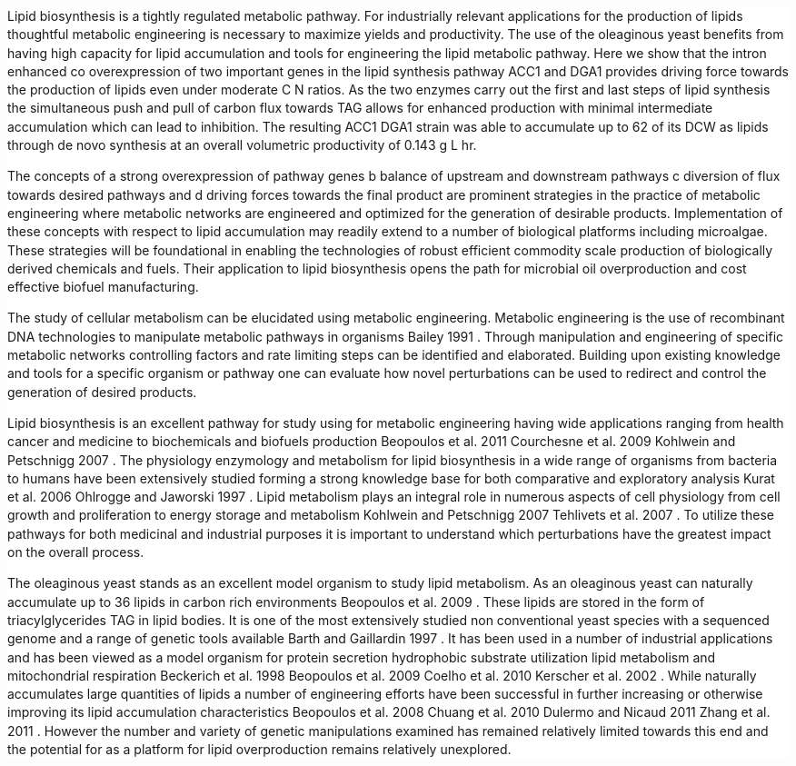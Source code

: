 Lipid biosynthesis is a tightly regulated metabolic pathway. For industrially relevant applications for the production of lipids thoughtful metabolic engineering is necessary to maximize yields and productivity. The use of the oleaginous yeast benefits from having high capacity for lipid accumulation and tools for engineering the lipid metabolic pathway. Here we show that the intron enhanced co overexpression of two important genes in the lipid synthesis pathway ACC1 and DGA1 provides driving force towards the production of lipids even under moderate C N ratios. As the two enzymes carry out the first and last steps of lipid synthesis the simultaneous push and pull of carbon flux towards TAG allows for enhanced production with minimal intermediate accumulation which can lead to inhibition. The resulting ACC1 DGA1 strain was able to accumulate up to 62 of its DCW as lipids through de novo synthesis at an overall volumetric productivity of 0.143 g L hr.

The concepts of a strong overexpression of pathway genes b balance of upstream and downstream pathways c diversion of flux towards desired pathways and d driving forces towards the final product are prominent strategies in the practice of metabolic engineering where metabolic networks are engineered and optimized for the generation of desirable products. Implementation of these concepts with respect to lipid accumulation may readily extend to a number of biological platforms including microalgae. These strategies will be foundational in enabling the technologies of robust efficient commodity scale production of biologically derived chemicals and fuels. Their application to lipid biosynthesis opens the path for microbial oil overproduction and cost effective biofuel manufacturing.

The study of cellular metabolism can be elucidated using metabolic engineering. Metabolic engineering is the use of recombinant DNA technologies to manipulate metabolic pathways in organisms Bailey 1991 . Through manipulation and engineering of specific metabolic networks controlling factors and rate limiting steps can be identified and elaborated. Building upon existing knowledge and tools for a specific organism or pathway one can evaluate how novel perturbations can be used to redirect and control the generation of desired products.

Lipid biosynthesis is an excellent pathway for study using for metabolic engineering having wide applications ranging from health cancer and medicine to biochemicals and biofuels production Beopoulos et al. 2011 Courchesne et al. 2009 Kohlwein and Petschnigg 2007 . The physiology enzymology and metabolism for lipid biosynthesis in a wide range of organisms from bacteria to humans have been extensively studied forming a strong knowledge base for both comparative and exploratory analysis Kurat et al. 2006 Ohlrogge and Jaworski 1997 . Lipid metabolism plays an integral role in numerous aspects of cell physiology from cell growth and proliferation to energy storage and metabolism Kohlwein and Petschnigg 2007 Tehlivets et al. 2007 . To utilize these pathways for both medicinal and industrial purposes it is important to understand which perturbations have the greatest impact on the overall process.

The oleaginous yeast stands as an excellent model organism to study lipid metabolism. As an oleaginous yeast can naturally accumulate up to 36 lipids in carbon rich environments Beopoulos et al. 2009 . These lipids are stored in the form of triacylglycerides TAG in lipid bodies. It is one of the most extensively studied non conventional yeast species with a sequenced genome and a range of genetic tools available Barth and Gaillardin 1997 . It has been used in a number of industrial applications and has been viewed as a model organism for protein secretion hydrophobic substrate utilization lipid metabolism and mitochondrial respiration Beckerich et al. 1998 Beopoulos et al. 2009 Coelho et al. 2010 Kerscher et al. 2002 . While naturally accumulates large quantities of lipids a number of engineering efforts have been successful in further increasing or otherwise improving its lipid accumulation characteristics Beopoulos et al. 2008 Chuang et al. 2010 Dulermo and Nicaud 2011 Zhang et al. 2011 . However the number and variety of genetic manipulations examined has remained relatively limited towards this end and the potential for as a platform for lipid overproduction remains relatively unexplored.
